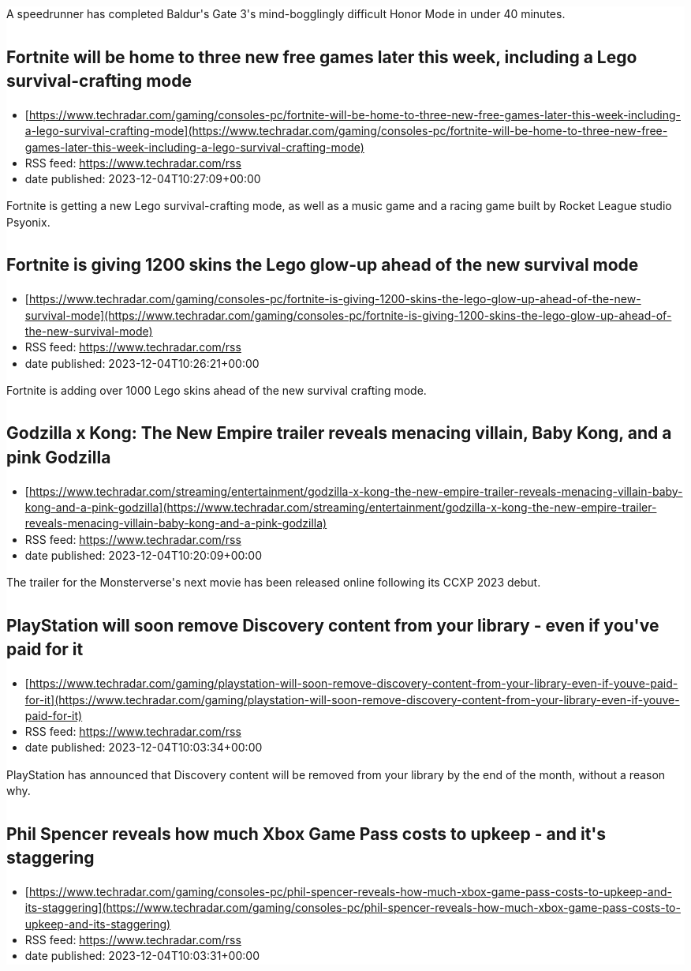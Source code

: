 A speedrunner has completed Baldur's Gate 3's mind-bogglingly difficult Honor Mode in under 40 minutes.

## Fortnite will be home to three new free games later this week, including a Lego survival-crafting mode
 - [https://www.techradar.com/gaming/consoles-pc/fortnite-will-be-home-to-three-new-free-games-later-this-week-including-a-lego-survival-crafting-mode](https://www.techradar.com/gaming/consoles-pc/fortnite-will-be-home-to-three-new-free-games-later-this-week-including-a-lego-survival-crafting-mode)
 - RSS feed: https://www.techradar.com/rss
 - date published: 2023-12-04T10:27:09+00:00

Fortnite is getting a new Lego survival-crafting mode, as well as a music game and a racing game built by Rocket League studio Psyonix.

## Fortnite is giving 1200 skins the Lego glow-up ahead of the new survival mode
 - [https://www.techradar.com/gaming/consoles-pc/fortnite-is-giving-1200-skins-the-lego-glow-up-ahead-of-the-new-survival-mode](https://www.techradar.com/gaming/consoles-pc/fortnite-is-giving-1200-skins-the-lego-glow-up-ahead-of-the-new-survival-mode)
 - RSS feed: https://www.techradar.com/rss
 - date published: 2023-12-04T10:26:21+00:00

Fortnite is adding over 1000 Lego skins ahead of the new survival crafting mode.

## Godzilla x Kong: The New Empire trailer reveals menacing villain, Baby Kong, and a pink Godzilla
 - [https://www.techradar.com/streaming/entertainment/godzilla-x-kong-the-new-empire-trailer-reveals-menacing-villain-baby-kong-and-a-pink-godzilla](https://www.techradar.com/streaming/entertainment/godzilla-x-kong-the-new-empire-trailer-reveals-menacing-villain-baby-kong-and-a-pink-godzilla)
 - RSS feed: https://www.techradar.com/rss
 - date published: 2023-12-04T10:20:09+00:00

The trailer for the Monsterverse's next movie has been released online following its CCXP 2023 debut.

## PlayStation will soon remove Discovery content from your library - even if you've paid for it
 - [https://www.techradar.com/gaming/playstation-will-soon-remove-discovery-content-from-your-library-even-if-youve-paid-for-it](https://www.techradar.com/gaming/playstation-will-soon-remove-discovery-content-from-your-library-even-if-youve-paid-for-it)
 - RSS feed: https://www.techradar.com/rss
 - date published: 2023-12-04T10:03:34+00:00

PlayStation has announced that Discovery content will be removed from your library by the end of the month, without a reason why.

## Phil Spencer reveals how much Xbox Game Pass costs to upkeep - and it's staggering
 - [https://www.techradar.com/gaming/consoles-pc/phil-spencer-reveals-how-much-xbox-game-pass-costs-to-upkeep-and-its-staggering](https://www.techradar.com/gaming/consoles-pc/phil-spencer-reveals-how-much-xbox-game-pass-costs-to-upkeep-and-its-staggering)
 - RSS feed: https://www.techradar.com/rss
 - date published: 2023-12-04T10:03:31+00:00
